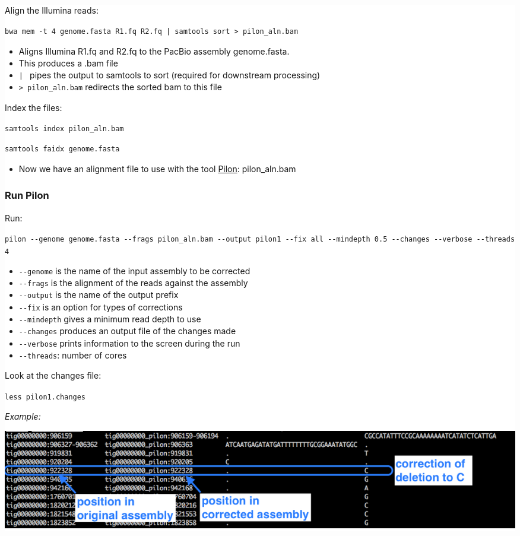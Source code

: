 Align the Illumina reads:

```text
bwa mem -t 4 genome.fasta R1.fq R2.fq | samtools sort > pilon_aln.bam
```

- Aligns Illumina <fn>R1.fq</fn> and <fn>R2.fq</fn> to the PacBio assembly <fn>genome.fasta</fn>. 
- This produces a .bam file
- `| ` pipes the output to samtools to sort (required for downstream processing)
- `> pilon_aln.bam` redirects the sorted bam to this file


Index the files:

```text
samtools index pilon_aln.bam
```

```text
samtools faidx genome.fasta
```

- Now we have an alignment file to use  with the tool [Pilon](https://github.com/broadinstitute/pilon/wiki): <fn>pilon_aln.bam</fn>


### Run Pilon

Run:

```text
pilon --genome genome.fasta --frags pilon_aln.bam --output pilon1 --fix all --mindepth 0.5 --changes --verbose --threads 4
```

- `--genome` is the name of the input assembly to be corrected
- `--frags` is the alignment of the reads against the assembly
- `--output` is the name of the output prefix
- `--fix` is an option for types of corrections
- `--mindepth` gives a minimum read depth to use
- `--changes` produces an output file of the changes made
- `--verbose` prints information to the screen during the run
- `--threads`: number of cores


Look at the changes file: 
```
less pilon1.changes
```

*Example:*

![pilon](images/pilon.png)
